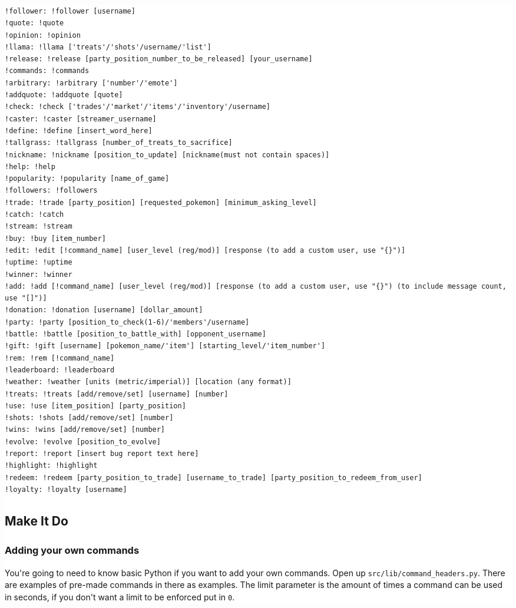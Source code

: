 ```
!follower: !follower [username]
!quote: !quote
!opinion: !opinion
!llama: !llama ['treats'/'shots'/username/'list']
!release: !release [party_position_number_to_be_released] [your_username]
!commands: !commands
!arbitrary: !arbitrary ['number'/'emote']
!addquote: !addquote [quote]
!check: !check ['trades'/'market'/'items'/'inventory'/username]
!caster: !caster [streamer_username]
!define: !define [insert_word_here]
!tallgrass: !tallgrass [number_of_treats_to_sacrifice]
!nickname: !nickname [position_to_update] [nickname(must not contain spaces)]
!help: !help
!popularity: !popularity [name_of_game]
!followers: !followers
!trade: !trade [party_position] [requested_pokemon] [minimum_asking_level]
!catch: !catch
!stream: !stream
!buy: !buy [item_number]
!edit: !edit [!command_name] [user_level (reg/mod)] [response (to add a custom user, use "{}")]
!uptime: !uptime
!winner: !winner
!add: !add [!command_name] [user_level (reg/mod)] [response (to add a custom user, use "{}") (to include message count, use "[]")]
!donation: !donation [username] [dollar_amount]
!party: !party [position_to_check(1-6)/'members'/username]
!battle: !battle [position_to_battle_with] [opponent_username]
!gift: !gift [username] [pokemon_name/'item'] [starting_level/'item_number']
!rem: !rem [!command_name]
!leaderboard: !leaderboard
!weather: !weather [units (metric/imperial)] [location (any format)]
!treats: !treats [add/remove/set] [username] [number]
!use: !use [item_position] [party_position]
!shots: !shots [add/remove/set] [number]
!wins: !wins [add/remove/set] [number]
!evolve: !evolve [position_to_evolve]
!report: !report [insert bug report text here]
!highlight: !highlight
!redeem: !redeem [party_position_to_trade] [username_to_trade] [party_position_to_redeem_from_user]
!loyalty: !loyalty [username]
```

## Make It Do
### Adding your own commands
You're going to need to know basic Python if you want to add your own commands. Open up `src/lib/command_headers.py`. There are examples of pre-made commands in there as examples. The limit parameter is the amount of times a command can be used in seconds, if you don't want a limit to be enforced put in `0`.
